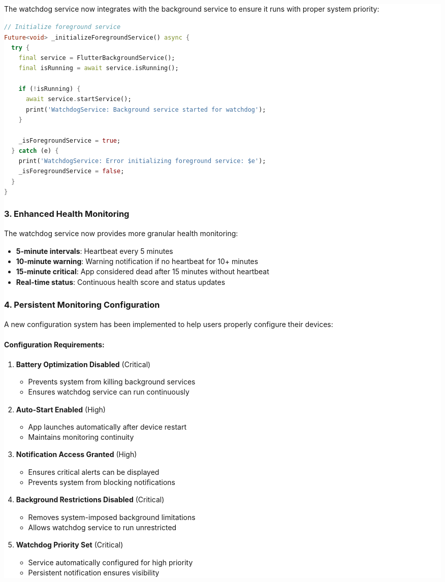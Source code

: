 The watchdog service now integrates with the background service to ensure it runs with proper system priority:

```dart
// Initialize foreground service
Future<void> _initializeForegroundService() async {
  try {
    final service = FlutterBackgroundService();
    final isRunning = await service.isRunning();
    
    if (!isRunning) {
      await service.startService();
      print('WatchdogService: Background service started for watchdog');
    }
    
    _isForegroundService = true;
  } catch (e) {
    print('WatchdogService: Error initializing foreground service: $e');
    _isForegroundService = false;
  }
}
```

### 3. Enhanced Health Monitoring

The watchdog service now provides more granular health monitoring:

- **5-minute intervals**: Heartbeat every 5 minutes
- **10-minute warning**: Warning notification if no heartbeat for 10+ minutes
- **15-minute critical**: App considered dead after 15 minutes without heartbeat
- **Real-time status**: Continuous health score and status updates

### 4. Persistent Monitoring Configuration

A new configuration system has been implemented to help users properly configure their devices:

#### Configuration Requirements:
1. **Battery Optimization Disabled** (Critical)
   - Prevents system from killing background services
   - Ensures watchdog service can run continuously

2. **Auto-Start Enabled** (High)
   - App launches automatically after device restart
   - Maintains monitoring continuity

3. **Notification Access Granted** (High)
   - Ensures critical alerts can be displayed
   - Prevents system from blocking notifications

4. **Background Restrictions Disabled** (Critical)
   - Removes system-imposed background limitations
   - Allows watchdog service to run unrestricted

5. **Watchdog Priority Set** (Critical)
   - Service automatically configured for high priority
   - Persistent notification ensures visibility
